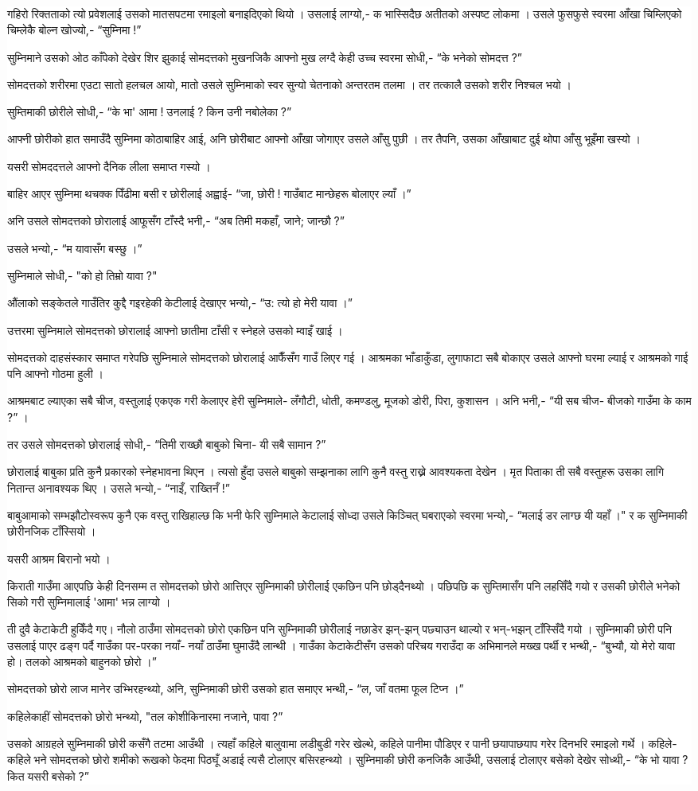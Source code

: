 गहिरो रिक्तताको त्यो प्रवेशलाई उसको मातसपटमा रमाइलो बनाइदिएको थियो । उसलाई लाग्यो,- क भास्सिदैछ अतीतको अस्पष्ट लोकमा । उसले फुसफुसे स्वरमा आँखा चिम्लिएको चिम्लेकै बोल्न खोज्यो,- “सुम्निमा !” 

सुम्निमाने उसको ओठ काँपेको देखेर शिर झुकाई सोमदत्तको मुखनजिकै आफ्नो मुख लग्दै केही उच्च स्वरमा सोधी,- “के भनेको सोमदत्त ?” 

सोमदत्तको शरीरमा एउटा सातो हलचल आयो, मातो उसले सुम्निमाको स्वर सुन्यो चेतनाको अन्तरतम तलमा । तर तत्कालै उसको शरीर निश्चल भयो । 

सुम्तिमाकी छोरीले सोधी,- “के भा' आमा ! उनलाई ? किन उनी नबोलेका ?” 

आफ्नी छोरीको हात समाउँदै सुम्निमा कोठाबाहिर आई, अनि छोरीबाट आफ्नो आँखा जोगाएर उसले आँसु पुछी । तर तैपनि, उसका आँखाबाट दुई थोपा आँसु भूइँमा खस्यो । 

यसरी सोमददत्तले आफ्नो दैनिक लीला समाप्त गस्यो । 

बाहिर आएर सुम्निमा थचक्क पिँढीमा बसी र छोरीलाई अह्वाई- “जा, छोरी ! गाउँबाट मान्छेहरू बोलाएर ल्याँ ।” 

अनि उसले सोमदत्तको छोरालाई आफूसँग टाँस्दै भनी,- “अब तिमी मकहाँ, जाने; जान्छौ ?” 

उसले भन्यो,- “म यावासँग बस्छु ।” 

सुम्निमाले सोधी,- "को हो तिम्रो यावा ?" 

औंलाको सङ्केतले गाउँतिर कुद्दै गइरहेकी केटीलाई देखाएर भन्यो,- “उ: त्यो हो मेरी यावा ।” 

उत्तरमा सुम्निमाले सोमदत्तको छोरालाई आफ्नो छातीमा टाँसी र स्नेहले उसको म्वाइँ खाई । 

सोमदत्तको दाहसंस्कार समाप्त गरेपछि सुम्निमाले सोमदत्तको छोरालाई आफैँसँग गाउँ लिएर गई । आश्रमका भाँडाकुँडा, लुगाफाटा सबै बोकाएर उसले आफ्नो घरमा ल्याई र आश्रमको गाई पनि आफ्नो गोठमा हुली । 

आश्रमबाट ल्याएका सबै चीज, वस्तुलाई एकएक गरी केलाएर हेरी सुम्निमाले- लँगौटी, धोती, कमण्डलु, मूजको डोरी, पिरा, कुशासन । अनि भनी,- “यी सब चीज- बीजको गाउँमा के काम ?” । 

तर उसले सोमदत्तको छोरालाई सोधी,- “तिमी राख्छौ बाबुको चिना- यी सबै सामान ?” 

छोरालाई बाबुका प्रति कुनै प्रकारको स्नेहभावना थिएन । त्यसो हुँदा उसले बाबुको सम्झनाका लागि कुनै वस्तु राख्ने आवश्यकता देखेन । मृत पिताका ती सबै वस्तुहरू उसका लागि नितान्त अनावश्यक थिए । उसले भन्यो,- “नाइँ, राख्तिनँ !” 

बाबुआमाको सम्भझौटोस्वरूप कुनै एक वस्तु राखिहाल्छ कि भनी फेरि सुम्निमाले केटालाई सोध्दा उसले किञ्चित्‌ घबराएको स्वरमा भन्यो,- “मलाई डर लाग्छ यी यहाँ ।" र क सुम्निमाकी छोरीनजिक टाँस्सियो । 

यसरी आश्रम बिरानो भयो । 

किराती गाउँमा आएपछि केही दिनसम्म त सोमदत्तको छोरो आत्तिएर सुम्निमाकी छोरीलाई एकछिन पनि छोड्दैनथ्यो । पछिपछि क सुम्तिमासँग पनि लहसिँदै गयो र उसकी छोरीले भनेको सिको गरी सुम्निमालाई 'आमा' भन्न लाग्यो । 

ती दुवै केटाकेटी हुकिँदै गए। नौलो ठाउँमा सोमदत्तको छोरो एकछिन पनि सुम्निमाकी छोरीलाई नछाडेर झन्‌-झन्‌ पछ्याउन थाल्यो र भन्‌-भझन्‌ टाँस्सिँदै गयो । सुम्निमाकी छोरी पनि उसलाई पाएर ढङ्ग पर्दै गाउँका पर-परका नयाँ- नयाँ ठाउँमा घुमाउँदै लान्थी । गाउँका केटाकेटीसँग उसको परिचय गराउँदा क अभिमानले मख्ख पर्थी र भन्थी,- “बुभ्यौ, यो मेरो यावा हो। तलको आश्रमको बाहुनको छोरो ।” 

सोमदत्तको छोरो लाज मानेर उभ्भिरहन्थ्यो, अनि, सुम्निमाकी छोरी उसको हात समाएर भन्थी,- “ल, जाँ वतमा फूल टिप्न ।” 

कहिलेकाहीं सोमदत्तको छोरो भन्थ्यो, "तल कोशीकिनारमा नजाने, पावा ?” 

उसको आग्रहले सुम्निमाकी छोरी कसँगै तटमा आउँथी । त्यहाँ कहिले बालुवामा लडीबुडी गरेर खेल्थे, कहिले पानीमा पौडिएर र पानी छयापाछयाप गरेर दिनभरि रमाइलो गर्थे । कहिले-कहिले भने सोमदत्तको छोरो शमीको रूखको फेदमा पिठघूँ अडाई त्यसै टोलाएर बसिरहन्थ्यो । सुम्निमाकी छोरी कनजिकै आउँथी, उसलाई टोलाएर बसेको देखेर सोध्थी,- “के भो यावा ? कित यसरी बसेको ?” 
